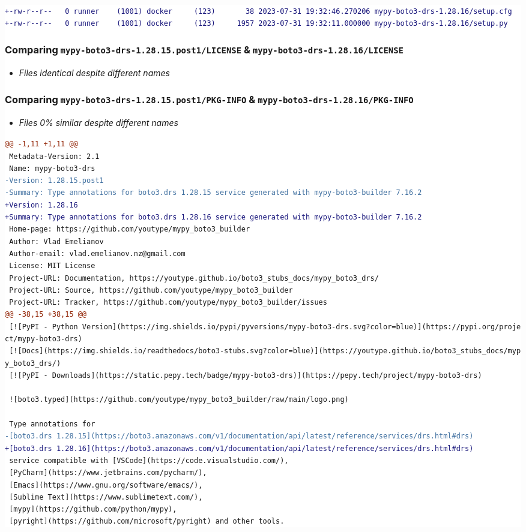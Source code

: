 ```diff
+-rw-r--r--   0 runner    (1001) docker     (123)       38 2023-07-31 19:32:46.270206 mypy-boto3-drs-1.28.16/setup.cfg
+-rw-r--r--   0 runner    (1001) docker     (123)     1957 2023-07-31 19:32:11.000000 mypy-boto3-drs-1.28.16/setup.py
```

### Comparing `mypy-boto3-drs-1.28.15.post1/LICENSE` & `mypy-boto3-drs-1.28.16/LICENSE`

 * *Files identical despite different names*

### Comparing `mypy-boto3-drs-1.28.15.post1/PKG-INFO` & `mypy-boto3-drs-1.28.16/PKG-INFO`

 * *Files 0% similar despite different names*

```diff
@@ -1,11 +1,11 @@
 Metadata-Version: 2.1
 Name: mypy-boto3-drs
-Version: 1.28.15.post1
-Summary: Type annotations for boto3.drs 1.28.15 service generated with mypy-boto3-builder 7.16.2
+Version: 1.28.16
+Summary: Type annotations for boto3.drs 1.28.16 service generated with mypy-boto3-builder 7.16.2
 Home-page: https://github.com/youtype/mypy_boto3_builder
 Author: Vlad Emelianov
 Author-email: vlad.emelianov.nz@gmail.com
 License: MIT License
 Project-URL: Documentation, https://youtype.github.io/boto3_stubs_docs/mypy_boto3_drs/
 Project-URL: Source, https://github.com/youtype/mypy_boto3_builder
 Project-URL: Tracker, https://github.com/youtype/mypy_boto3_builder/issues
@@ -38,15 +38,15 @@
 [![PyPI - Python Version](https://img.shields.io/pypi/pyversions/mypy-boto3-drs.svg?color=blue)](https://pypi.org/project/mypy-boto3-drs)
 [![Docs](https://img.shields.io/readthedocs/boto3-stubs.svg?color=blue)](https://youtype.github.io/boto3_stubs_docs/mypy_boto3_drs/)
 [![PyPI - Downloads](https://static.pepy.tech/badge/mypy-boto3-drs)](https://pepy.tech/project/mypy-boto3-drs)
 
 ![boto3.typed](https://github.com/youtype/mypy_boto3_builder/raw/main/logo.png)
 
 Type annotations for
-[boto3.drs 1.28.15](https://boto3.amazonaws.com/v1/documentation/api/latest/reference/services/drs.html#drs)
+[boto3.drs 1.28.16](https://boto3.amazonaws.com/v1/documentation/api/latest/reference/services/drs.html#drs)
 service compatible with [VSCode](https://code.visualstudio.com/),
 [PyCharm](https://www.jetbrains.com/pycharm/),
 [Emacs](https://www.gnu.org/software/emacs/),
 [Sublime Text](https://www.sublimetext.com/),
 [mypy](https://github.com/python/mypy),
 [pyright](https://github.com/microsoft/pyright) and other tools.
```
